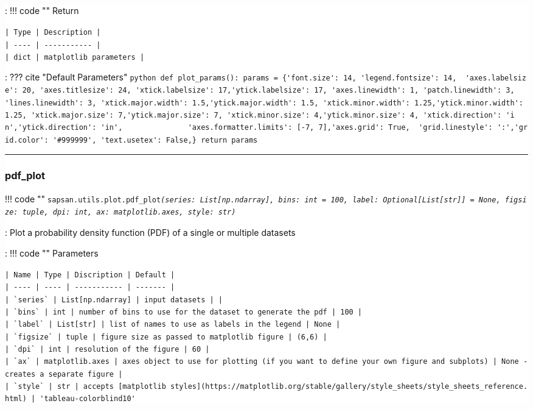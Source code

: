 : !!! code ""
        Return

    | Type | Description |
    | ---- | ----------- |
    | dict | matplotlib parameters | 

: ??? cite "Default Parameters"
        ```python
        def plot_params():
            params = {'font.size': 14, 'legend.fontsize': 14, 
                    'axes.labelsize': 20, 'axes.titlesize': 24,
                    'xtick.labelsize': 17,'ytick.labelsize': 17,
                    'axes.linewidth': 1, 'patch.linewidth': 3, 
                    'lines.linewidth': 3,
                    'xtick.major.width': 1.5,'ytick.major.width': 1.5,
                    'xtick.minor.width': 1.25,'ytick.minor.width': 1.25,
                    'xtick.major.size': 7,'ytick.major.size': 7,
                    'xtick.minor.size': 4,'ytick.minor.size': 4,
                    'xtick.direction': 'in','ytick.direction': 'in',              
                    'axes.formatter.limits': [-7, 7],'axes.grid': True, 
                    'grid.linestyle': ':','grid.color': '#999999',
                    'text.usetex': False,}
            return params
        ```

---

### pdf_plot

!!! code ""
    `sapsan.utils.plot.pdf_plot`_`(series: List[np.ndarray], bins: int = 100, label: Optional[List[str]] = None, figsize: tuple, dpi: int, ax: matplotlib.axes, style: str)`_

: Plot a probability density function (PDF) of a single or multiple datasets

: !!! code ""
        Parameters

    | Name | Type | Discription | Default |
    | ---- | ---- | ----------- | ------- |    
    | `series` | List[np.ndarray] | input datasets | |
    | `bins` | int | number of bins to use for the dataset to generate the pdf | 100 |
    | `label` | List[str] | list of names to use as labels in the legend | None |
    | `figsize` | tuple | figure size as passed to matplotlib figure | (6,6) |
    | `dpi` | int | resolution of the figure | 60 |
    | `ax` | matplotlib.axes | axes object to use for plotting (if you want to define your own figure and subplots) | None - creates a separate figure |
    | `style` | str | accepts [matplotlib styles](https://matplotlib.org/stable/gallery/style_sheets/style_sheets_reference.html) | 'tableau-colorblind10'

